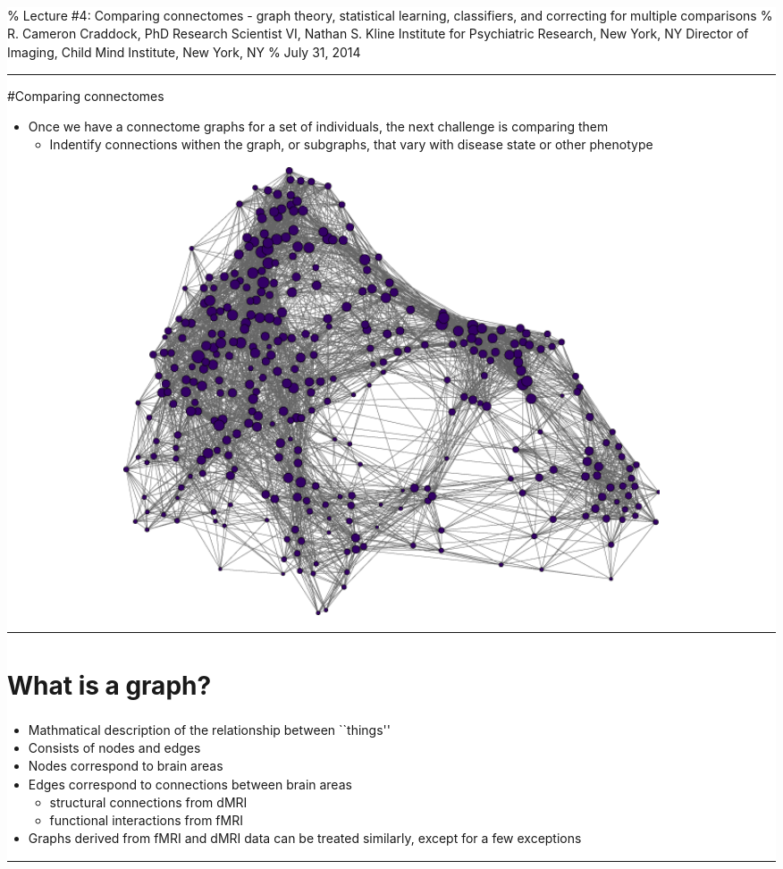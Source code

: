 % Lecture #4: Comparing connectomes - graph theory, statistical learning, classifiers, and correcting for multiple comparisons
% R. Cameron Craddock, PhD
  Research Scientist VI, Nathan S. Kline Institute for Psychiatric Research, New York, NY
  Director of Imaging, Child Mind Institute, New York, NY
% July 31, 2014

---

#Comparing connectomes

- Once we have a connectome graphs for a set of individuals, the next challenge is comparing them
    - Indentify connections withen the graph, or subgraphs, that vary with disease state or other phenotype

    
<center><img src="imgs/cc400_graph.png" width=600></center>

---

# What is a graph?

- Mathmatical description of the relationship between ``things''
- Consists of nodes and edges
- Nodes correspond to brain areas
- Edges correspond to connections between brain areas
    - structural connections from dMRI
    - functional interactions from fMRI
- Graphs derived from fMRI and dMRI data can be treated similarly, except for a few exceptions    
    
---